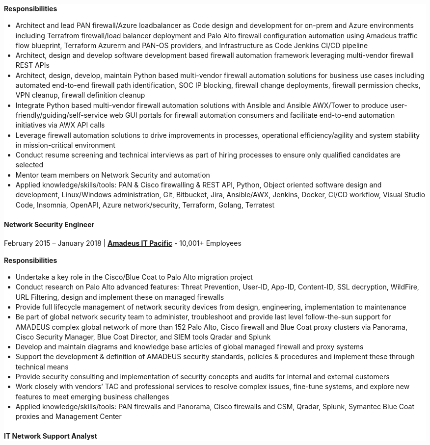 **Responsibilities**

- Architect and lead PAN firewall/Azure loadbalancer as Code design and development for on-prem and Azure environments including Terrafrom firewall/load balancer deployment and Palo Alto firewall configuration automation using Amadeus traffic flow blueprint, Terraform Azurerm and PAN-OS providers, and Infrastructure as Code Jenkins CI/CD pipeline
- Architect, design and develop software development based firewall automation framework leveraging multi-vendor firewall REST APIs
- Architect, design, develop, maintain Python based multi-vendor firewall automation solutions for business use cases including automated end-to-end firewall path identification, SOC IP blocking, firewall change deployments, firewall permission checks, VPN cleanup, firewall definition cleanup
- Integrate Python based multi-vendor firewall automation solutions with Ansible and Ansible AWX/Tower to produce user-friendly/guiding/self-service web GUI portals for firewall automation consumers and facilitate end-to-end automation initiatives via AWX API calls
- Leverage firewall automation solutions to drive improvements in processes, operational efficiency/agility and system stability in mission-critical environment
- Conduct resume screening and technical interviews as part of hiring processes to ensure only qualified candidates are selected
- Mentor team members on Network Security and automation
- Applied knowledge/skills/tools: PAN & Cisco firewalling & REST API, Python, Object oriented software design and development, Linux/Windows administration, Git, Bitbucket, Jira, Ansible/AWX, Jenkins, Docker, CI/CD workflow, Visual Studio Code, Insomnia, OpenAPI, Azure network/security, Terraform, Golang, Terratest

#### Network Security Engineer

February 2015 – January 2018 \| **[Amadeus IT Pacific](https://amadeus.com/en)** - 10,001+ Employees

**Responsibilities**

- Undertake a key role in the Cisco/Blue Coat to Palo Alto migration project
- Conduct research on Palo Alto advanced features: Threat Prevention, User-ID, App-ID, Content-ID, SSL decryption, WildFire, URL Filtering, design and implement these on managed firewalls
- Provide full lifecycle management of network security devices from design, engineering, implementation to maintenance
- Be part of global network security team to administer, troubleshoot and provide last level follow-the-sun support for AMADEUS complex global network of more than 152 Palo Alto, Cisco firewall and Blue Coat proxy clusters via Panorama, Cisco Security Manager, Blue Coat Director, and SIEM tools Qradar and Splunk
- Develop and maintain diagrams and knowledge base articles of global managed firewall and proxy systems
- Support the development & definition of AMADEUS security standards, policies & procedures and implement these through technical means
- Provide security consulting and implementation of security concepts and audits for internal and external customers
- Work closely with vendors’ TAC and professional services to resolve complex issues, fine-tune systems, and explore new features to meet emerging business challenges
- Applied knowledge/skills/tools: PAN firewalls and Panorama, Cisco firewalls and CSM, Qradar, Splunk, Symantec Blue Coat proxies and Management Center

#### IT Network Support Analyst
